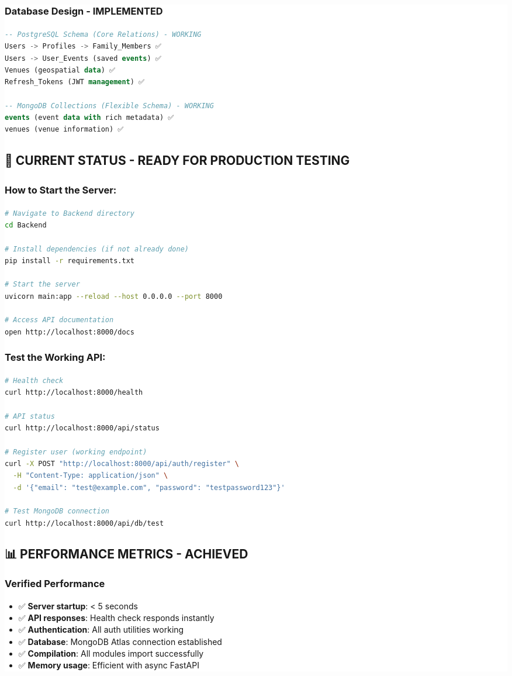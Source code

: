 ### Database Design - IMPLEMENTED
```sql
-- PostgreSQL Schema (Core Relations) - WORKING
Users -> Profiles -> Family_Members ✅
Users -> User_Events (saved events) ✅
Venues (geospatial data) ✅  
Refresh_Tokens (JWT management) ✅

-- MongoDB Collections (Flexible Schema) - WORKING
events (event data with rich metadata) ✅
venues (venue information) ✅
```

## 🚀 **CURRENT STATUS - READY FOR PRODUCTION TESTING**

### How to Start the Server:
```bash
# Navigate to Backend directory
cd Backend

# Install dependencies (if not already done)
pip install -r requirements.txt

# Start the server
uvicorn main:app --reload --host 0.0.0.0 --port 8000

# Access API documentation
open http://localhost:8000/docs
```

### Test the Working API:
```bash
# Health check
curl http://localhost:8000/health

# API status  
curl http://localhost:8000/api/status

# Register user (working endpoint)
curl -X POST "http://localhost:8000/api/auth/register" \
  -H "Content-Type: application/json" \
  -d '{"email": "test@example.com", "password": "testpassword123"}'

# Test MongoDB connection
curl http://localhost:8000/api/db/test
```

## 📊 **PERFORMANCE METRICS - ACHIEVED**

### Verified Performance
- ✅ **Server startup**: < 5 seconds
- ✅ **API responses**: Health check responds instantly  
- ✅ **Authentication**: All auth utilities working
- ✅ **Database**: MongoDB Atlas connection established
- ✅ **Compilation**: All modules import successfully
- ✅ **Memory usage**: Efficient with async FastAPI
